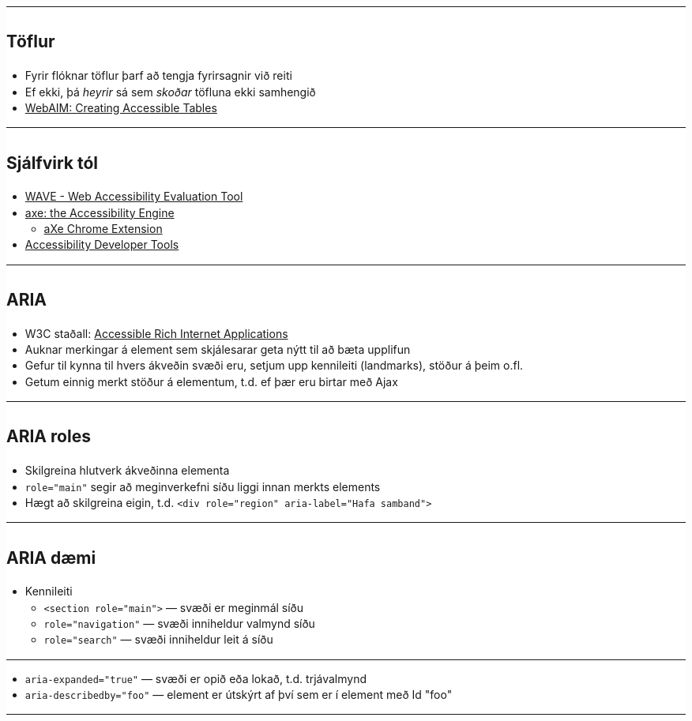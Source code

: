 ***

## Töflur

* Fyrir flóknar töflur þarf að tengja fyrirsagnir við reiti
* Ef ekki, þá _heyrir_ sá sem _skoðar_ töfluna ekki samhengið
* [WebAIM: Creating Accessible Tables](http://webaim.org/techniques/tables/)

***

## Sjálfvirk tól

* [WAVE - Web Accessibility Evaluation Tool](http://wave.webaim.org/)
* [axe: the Accessibility Engine](https://www.deque.com/axe/)
  - [aXe Chrome Extension](https://chrome.google.com/webstore/detail/axe/lhdoppojpmngadmnindnejefpokejbdd)
* [Accessibility Developer Tools](https://chrome.google.com/webstore/detail/accessibility-developer-t/fpkknkljclfencbdbgkenhalefipecmb?hl=en)

---

## ARIA

* W3C staðall: [Accessible Rich Internet Applications](http://www.w3.org/TR/wai-aria/)
* Auknar merkingar á element sem skjálesarar geta nýtt til að bæta upplifun
* Gefur til kynna til hvers ákveðin svæði eru, setjum upp kennileiti (landmarks), stöður á þeim o.fl.
* Getum einnig merkt stöður á elementum, t.d. ef þær eru birtar með Ajax

***

## ARIA roles

* Skilgreina hlutverk ákveðinna elementa
* `role="main"` segir að meginverkefni síðu liggi innan merkts elements
* Hægt að skilgreina eigin, t.d. `<div role="region" aria-label="Hafa samband">`

***

## ARIA dæmi

* Kennileiti
  - `<section role="main">` — svæði er meginmál síðu
  - `role="navigation"` — svæði inniheldur valmynd síðu
  - `role="search"` — svæði inniheldur leit á síðu

***

* `aria-expanded="true"` — svæði er opið eða lokað, t.d. trjávalmynd
* `aria-describedby="foo"` — element er útskýrt af því sem er í element með Id "foo"

***
